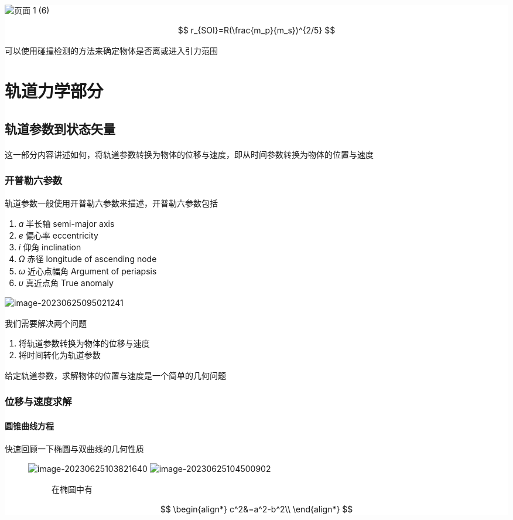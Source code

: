 <img src="https://cdn.jsdelivr.net/gh/StellarWarp/StellarWarp.github.io@main/img/%E9%A1%B5%E9%9D%A2%201%20(6).png" alt="页面 1 (6)" height=300 />

$$
r_{SOI}=R(\frac{m_p}{m_s})^{2/5}
$$

可以使用碰撞检测的方法来确定物体是否离或进入引力范围







# 轨道力学部分

## 轨道参数到状态矢量

这一部分内容讲述如何，将轨道参数转换为物体的位移与速度，即从时间参数转换为物体的位置与速度

### 开普勒六参数

轨道参数一般使用开普勒六参数来描述，开普勒六参数包括

1. $a$ 半长轴 semi-major axis 
2. $e$ 偏心率 eccentricity 
3. $i$ 仰角 inclination
4. $\Omega$ 赤径 longitude of ascending node
5. $\omega$ 近心点幅角 Argument of periapsis
6. $\upsilon$ 真近点角 True anomaly


![image-20230625095021241](https://cdn.jsdelivr.net/gh/StellarWarp/StellarWarp.github.io@main/img/image-20230625095021241.png)

我们需要解决两个问题
1. 将轨道参数转换为物体的位移与速度
2. 将时间转化为轨道参数

给定轨道参数，求解物体的位置与速度是一个简单的几何问题

### 位移与速度求解

#### 圆锥曲线方程

快速回顾一下椭圆与双曲线的几何性质

<figure>
<img src="https://cdn.jsdelivr.net/gh/StellarWarp/StellarWarp.github.io@main/img/image-20230625103821640.png" alt="image-20230625103821640" height=300 />
<img src="https://cdn.jsdelivr.net/gh/StellarWarp/StellarWarp.github.io@main/img/image-20230625104500902.png" alt="image-20230625104500902" height=300 />
<figure>


在椭圆中有

$$
\begin{align*}
c^2&=a^2-b^2\\
\end{align*}
$$
